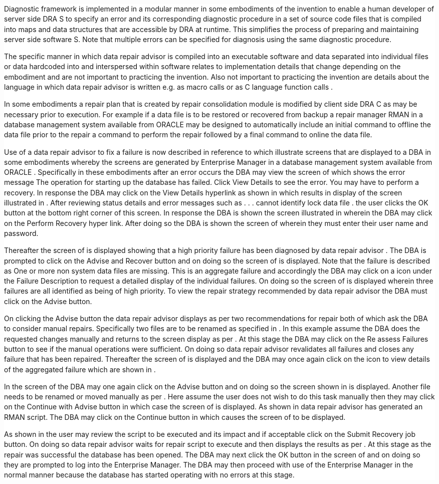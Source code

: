 Diagnostic framework is implemented in a modular manner in some embodiments of the invention to enable a human developer of server side DRA S to specify an error and its corresponding diagnostic procedure in a set of source code files that is compiled into maps and data structures that are accessible by DRA at runtime. This simplifies the process of preparing and maintaining server side software S. Note that multiple errors can be specified for diagnosis using the same diagnostic procedure.

The specific manner in which data repair advisor is compiled into an executable software and data separated into individual files or data hardcoded into and interspersed within software relates to implementation details that change depending on the embodiment and are not important to practicing the invention. Also not important to practicing the invention are details about the language in which data repair advisor is written e.g. as macro calls or as C language function calls .

In some embodiments a repair plan that is created by repair consolidation module is modified by client side DRA C as may be necessary prior to execution. For example if a data file is to be restored or recovered from backup a repair manager RMAN in a database management system available from ORACLE may be designed to automatically include an initial command to offline the data file prior to the repair a command to perform the repair followed by a final command to online the data file.

Use of a data repair advisor to fix a failure is now described in reference to which illustrate screens that are displayed to a DBA in some embodiments whereby the screens are generated by Enterprise Manager in a database management system available from ORACLE . Specifically in these embodiments after an error occurs the DBA may view the screen of which shows the error message The operation for starting up the database has failed. Click View Details to see the error. You may have to perform a recovery. In response the DBA may click on the View Details hyperlink as shown in which results in display of the screen illustrated in . After reviewing status details and error messages such as . . . cannot identify lock data file . the user clicks the OK button at the bottom right corner of this screen. In response the DBA is shown the screen illustrated in wherein the DBA may click on the Perform Recovery hyper link. After doing so the DBA is shown the screen of wherein they must enter their user name and password.

Thereafter the screen of is displayed showing that a high priority failure has been diagnosed by data repair advisor . The DBA is prompted to click on the Advise and Recover button and on doing so the screen of is displayed. Note that the failure is described as One or more non system data files are missing. This is an aggregate failure and accordingly the DBA may click on a icon under the Failure Description to request a detailed display of the individual failures. On doing so the screen of is displayed wherein three failures are all identified as being of high priority. To view the repair strategy recommended by data repair advisor the DBA must click on the Advise button.

On clicking the Advise button the data repair advisor displays as per two recommendations for repair both of which ask the DBA to consider manual repairs. Specifically two files are to be renamed as specified in . In this example assume the DBA does the requested changes manually and returns to the screen display as per . At this stage the DBA may click on the Re assess Failures button to see if the manual operations were sufficient. On doing so data repair advisor revalidates all failures and closes any failure that has been repaired. Thereafter the screen of is displayed and the DBA may once again click on the icon to view details of the aggregated failure which are shown in .

In the screen of the DBA may one again click on the Advise button and on doing so the screen shown in is displayed. Another file needs to be renamed or moved manually as per . Here assume the user does not wish to do this task manually then they may click on the Continue with Advise button in which case the screen of is displayed. As shown in data repair advisor has generated an RMAN script. The DBA may click on the Continue button in which causes the screen of to be displayed.

As shown in the user may review the script to be executed and its impact and if acceptable click on the Submit Recovery job button. On doing so data repair advisor waits for repair script to execute and then displays the results as per . At this stage as the repair was successful the database has been opened. The DBA may next click the OK button in the screen of and on doing so they are prompted to log into the Enterprise Manager. The DBA may then proceed with use of the Enterprise Manager in the normal manner because the database has started operating with no errors at this stage.
